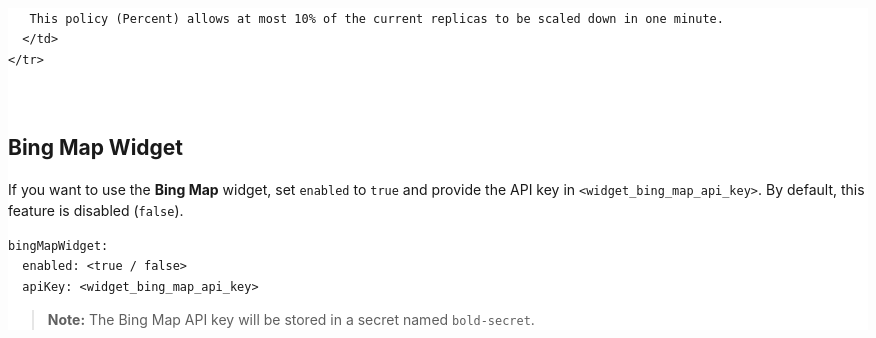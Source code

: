        This policy (Percent) allows at most 10% of the current replicas to be scaled down in one minute.
      </td>
    </tr>
</table>
<br/>

## Bing Map Widget

If you want to use the **Bing Map** widget, set `enabled` to `true` and provide the API key in `<widget_bing_map_api_key>`. By default, this feature is disabled (`false`).

```console
bingMapWidget:
  enabled: <true / false>
  apiKey: <widget_bing_map_api_key>
```

> **Note:** The Bing Map API key will be stored in a secret named `bold-secret`.
